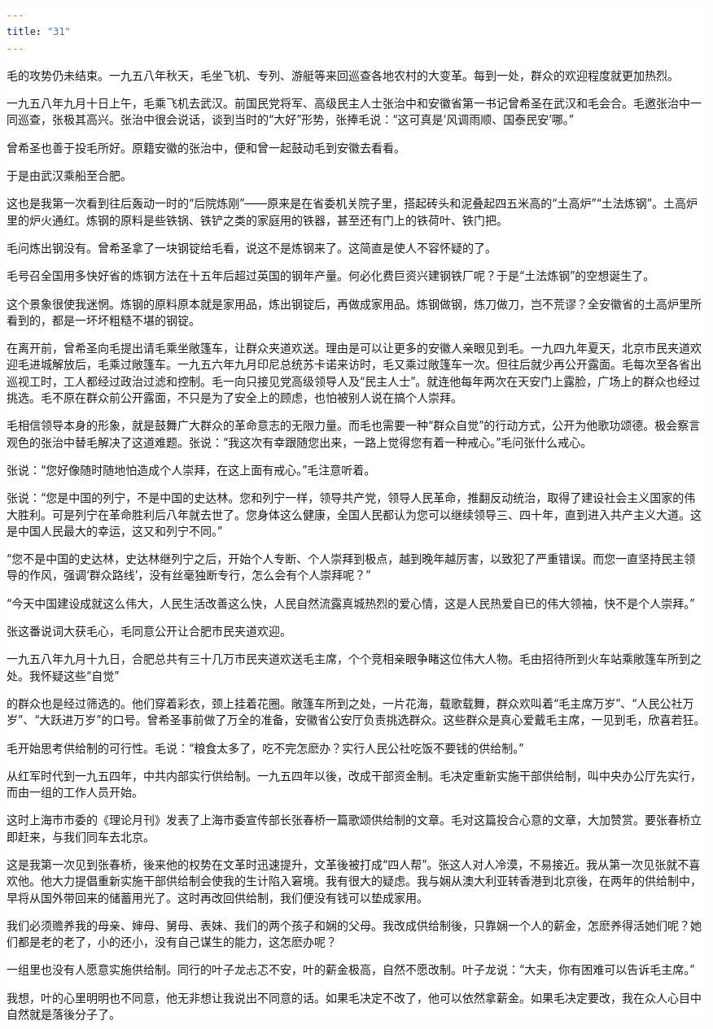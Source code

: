 ```yaml
---
title: "31"
---
```


毛的攻势仍未结束。一九五八年秋天，毛坐飞机、专列、游艇等来回巡查各地农村的大变革。每到一处，群众的欢迎程度就更加热烈。

一九五八年九月十日上午，毛乘飞机去武汉。前国民党将军、高级民主人士张治中和安徽省第一书记曾希圣在武汉和毛会合。毛邀张治中一同巡查，张极其高兴。张治中很会说话，谈到当时的“大好”形势，张捧毛说：“这可真是‘风调雨顺、国泰民安’哪。”

曾希圣也善于投毛所好。原籍安徽的张治中，便和曾一起鼓动毛到安徽去看看。

于是由武汉乘船至合肥。

这也是我第一次看到往后轰动一时的“后院炼刚”——原来是在省委机关院子里，搭起砖头和泥叠起四五米高的“土高炉”“土法炼钢”。土高炉里的炉火通红。炼钢的原料是些铁锅、铁铲之类的家庭用的铁器，甚至还有门上的铁荷叶、铁门把。

毛问炼出钢没有。曾希圣拿了一块钢锭给毛看，说这不是炼钢来了。这简直是使人不容怀疑的了。

毛号召全国用多快好省的炼钢方法在十五年后超过英国的钢年产量。何必化费巨资兴建钢铁厂呢？于是“土法炼钢”的空想诞生了。

这个景象很使我迷惘。炼钢的原料原本就是家用品，炼出钢锭后，再做成家用品。炼钢做钢，炼刀做刀，岂不荒谬？全安徽省的土高炉里所看到的，都是一坏坏粗糙不堪的钢锭。

在离开前，曾希圣向毛提出请毛乘坐敞篷车，让群众夹道欢送。理由是可以让更多的安徽人亲眼见到毛。一九四九年夏天，北京市民夹道欢迎毛进城解放后，毛乘过敞篷车。一九五六年九月印尼总统苏卡诺来访时，毛又乘过敞篷车一次。但往后就少再公开露面。毛每次至各省出巡视工时，工人都经过政治过滤和控制。毛一向只接见党高级领导人及“民主人士”。就连他每年两次在天安门上露脸，广场上的群众也经过挑选。毛不原在群众前公开露面，不只是为了安全上的顾虑，也怕被别人说在搞个人崇拜。

毛相信领导本身的形象，就是鼓舞广大群众的革命意志的无限力量。而毛也需要一种“群众自觉”的行动方式，公开为他歌功颂德。极会察言观色的张治中替毛解决了这道难题。张说：“我这次有幸跟随您出来，一路上觉得您有着一种戒心。”毛问张什么戒心。

张说：“您好像随时随地怕造成个人崇拜，在这上面有戒心。”毛注意听着。

张说：“您是中国的列宁，不是中国的史达林。您和列宁一样，领导共产党，领导人民革命，推翻反动统治，取得了建设社会主义国家的伟大胜利。可是列宁在革命胜利后八年就去世了。您身体这么健康，全国人民都认为您可以继续领导三、四十年，直到进入共产主义大道。这是中国人民最大的幸运，这又和列宁不同。”

“您不是中国的史达林，史达林继列宁之后，开始个人专断、个人崇拜到极点，越到晚年越厉害，以致犯了严重错误。而您一直坚持民主领导的作风，强调‘群众路线’，没有丝毫独断专行，怎么会有个人崇拜呢？”

“今天中国建设成就这么伟大，人民生活改善这么快，人民自然流露真城热烈的爱心情，这是人民热爱自已的伟大领袖，快不是个人崇拜。”

张这番说词大获毛心，毛同意公开让合肥市民夹道欢迎。

一九五八年九月十九日，合肥总共有三十几万市民夹道欢送毛主席，个个竞相亲眼争睹这位伟大人物。毛由招待所到火车站乘敞篷车所到之处。我怀疑这些“自觉”

的群众也是经过筛选的。他们穿着彩衣，颈上挂着花圈。敞篷车所到之处，一片花海，载歌载舞，群众欢叫着“毛主席万岁”、“人民公社万岁”、“大跃进万岁”的口号。曾希圣事前做了万全的准备，安徽省公安厅负责挑选群众。这些群众是真心爱戴毛主席，一见到毛，欣喜若狂。

毛开始思考供给制的可行性。毛说：“粮食太多了，吃不完怎麽办？实行人民公社吃饭不要钱的供给制。”

从红军时代到一九五四年，中共内部实行供给制。一九五四年以後，改成干部资金制。毛决定重新实施干部供给制，叫中央办公厅先实行，而由一组的工作人员开始。

这时上海市市委的《理论月刊》发表了上海市委宣传部长张春桥一篇歌颂供给制的文章。毛对这篇投合心意的文章，大加赞赏。要张春桥立即赶来，与我们同车去北京。

这是我第一次见到张春桥，後来他的权势在文革时迅速提升，文革後被打成“四人帮”。张这人对人冷漠，不易接近。我从第一次见张就不喜欢他。他大力提倡重新实施干部供给制会使我的生计陷入窘境。我有很大的疑虑。我与娴从澳大利亚转香港到北京後，在两年的供给制中，早将从国外带回来的储蓄用光了。这时再改回供给制，我们便没有钱可以垫成家用。

我们必须赡养我的母亲、婶母、舅母、表妹、我们的两个孩子和娴的父母。我改成供给制後，只靠娴一个人的薪金，怎麽养得活她们呢？她们都是老的老了，小的还小，没有自己谋生的能力，这怎麽办呢？

一组里也没有人愿意实施供给制。同行的叶子龙忐忑不安，叶的薪金极高，自然不愿改制。叶子龙说：“大夫，你有困难可以告诉毛主席。”

我想，叶的心里明明也不同意，他无非想让我说出不同意的话。如果毛决定不改了，他可以依然拿薪金。如果毛决定要改，我在众人心目中自然就是落後分子了。
